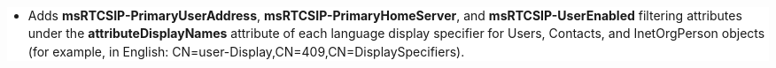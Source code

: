 - Adds **msRTCSIP-PrimaryUserAddress**, **msRTCSIP-PrimaryHomeServer**, and **msRTCSIP-UserEnabled** filtering attributes under the **attributeDisplayNames** attribute of each language display specifier for Users, Contacts, and InetOrgPerson objects (for example, in English: CN=user-Display,CN=409,CN=DisplaySpecifiers).
    

